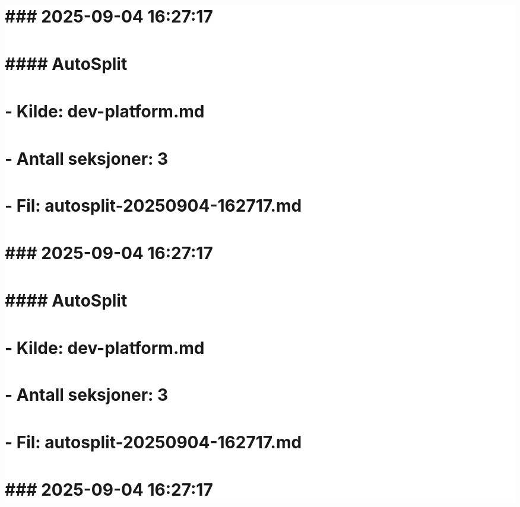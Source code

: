 #

#

#

#

# \### 2025-09-04 16:27:17

# \#### AutoSplit

# \- Kilde: dev-platform.md

# \- Antall seksjoner: 3

# \- Fil: autosplit-20250904-162717.md

#

#

#

#

# \### 2025-09-04 16:27:17

# \#### AutoSplit

# \- Kilde: dev-platform.md

# \- Antall seksjoner: 3

# \- Fil: autosplit-20250904-162717.md

#

#

#

#

# \### 2025-09-04 16:27:17
